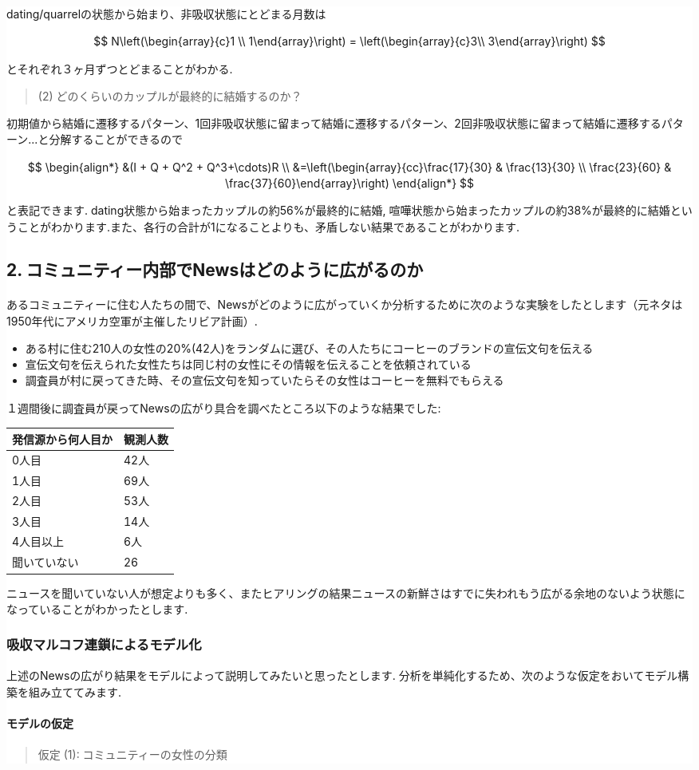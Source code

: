 dating/quarrelの状態から始まり、非吸収状態にとどまる月数は

$$
N\left(\begin{array}{c}1 \\ 1\end{array}\right) = \left(\begin{array}{c}3\\ 3\end{array}\right)
$$

とそれぞれ３ヶ月ずつとどまることがわかる.

> (2) どのくらいのカップルが最終的に結婚するのか？

初期値から結婚に遷移するパターン、1回非吸収状態に留まって結婚に遷移するパターン、2回非吸収状態に留まって結婚に遷移するパターン...と分解することができるので

$$
\begin{align*}
&(I + Q + Q^2 + Q^3+\cdots)R \\
&=\left(\begin{array}{cc}\frac{17}{30} & \frac{13}{30} \\ \frac{23}{60} & \frac{37}{60}\end{array}\right)
\end{align*}
$$

と表記できます. dating状態から始まったカップルの約56%が最終的に結婚, 喧嘩状態から始まったカップルの約38%が最終的に結婚ということがわかります.また、各行の合計が1になることよりも、矛盾しない結果であることがわかります.

## 2. コミュニティー内部でNewsはどのように広がるのか

あるコミュニティーに住む人たちの間で、Newsがどのように広がっていくか分析するために次のような実験をしたとします（元ネタは1950年代にアメリカ空軍が主催したリビア計画）.

- ある村に住む210人の女性の20%(42人)をランダムに選び、その人たちにコーヒーのブランドの宣伝文句を伝える
- 宣伝文句を伝えられた女性たちは同じ村の女性にその情報を伝えることを依頼されている
- 調査員が村に戻ってきた時、その宣伝文句を知っていたらその女性はコーヒーを無料でもらえる

１週間後に調査員が戻ってNewsの広がり具合を調べたところ以下のような結果でした:

|発信源から何人目か|観測人数|
|---|---|
|0人目|42人|
|1人目|69人|
|2人目|53人|
|3人目|14人|
|4人目以上|6人|
|聞いていない|26|

ニュースを聞いていない人が想定よりも多く、またヒアリングの結果ニュースの新鮮さはすでに失われもう広がる余地のないよう状態になっていることがわかったとします.

### 吸収マルコフ連鎖によるモデル化

上述のNewsの広がり結果をモデルによって説明してみたいと思ったとします. 分析を単純化するため、次のような仮定をおいてモデル構築を組み立ててみます.

#### モデルの仮定

> 仮定 (1): コミュニティーの女性の分類
